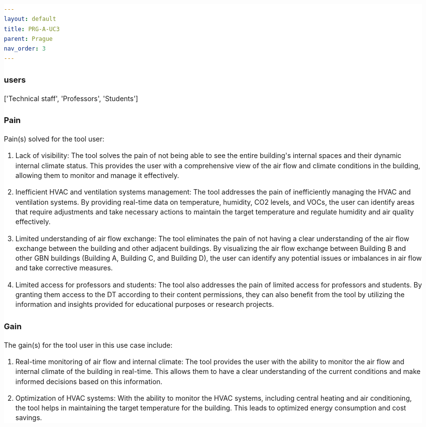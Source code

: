 ```yaml
---
layout: default
title: PRG-A-UC3
parent: Prague
nav_order: 3
---
```




### users

['Technical staff', 'Professors', 'Students']



### Pain

Pain(s) solved for the tool user:

1. Lack of visibility: The tool solves the pain of not being able to see the entire building's internal spaces and their dynamic internal climate status. This provides the user with a comprehensive view of the air flow and climate conditions in the building, allowing them to monitor and manage it effectively.

2. Inefficient HVAC and ventilation systems management: The tool addresses the pain of inefficiently managing the HVAC and ventilation systems. By providing real-time data on temperature, humidity, CO2 levels, and VOCs, the user can identify areas that require adjustments and take necessary actions to maintain the target temperature and regulate humidity and air quality effectively.

3. Limited understanding of air flow exchange: The tool eliminates the pain of not having a clear understanding of the air flow exchange between the building and other adjacent buildings. By visualizing the air flow exchange between Building B and other GBN buildings (Building A, Building C, and Building D), the user can identify any potential issues or imbalances in air flow and take corrective measures.

4. Limited access for professors and students: The tool also addresses the pain of limited access for professors and students. By granting them access to the DT according to their content permissions, they can also benefit from the tool by utilizing the information and insights provided for educational purposes or research projects.



### Gain

The gain(s) for the tool user in this use case include:

1. Real-time monitoring of air flow and internal climate: The tool provides the user with the ability to monitor the air flow and internal climate of the building in real-time. This allows them to have a clear understanding of the current conditions and make informed decisions based on this information.

2. Optimization of HVAC systems: With the ability to monitor the HVAC systems, including central heating and air conditioning, the tool helps in maintaining the target temperature for the building. This leads to optimized energy consumption and cost savings.
